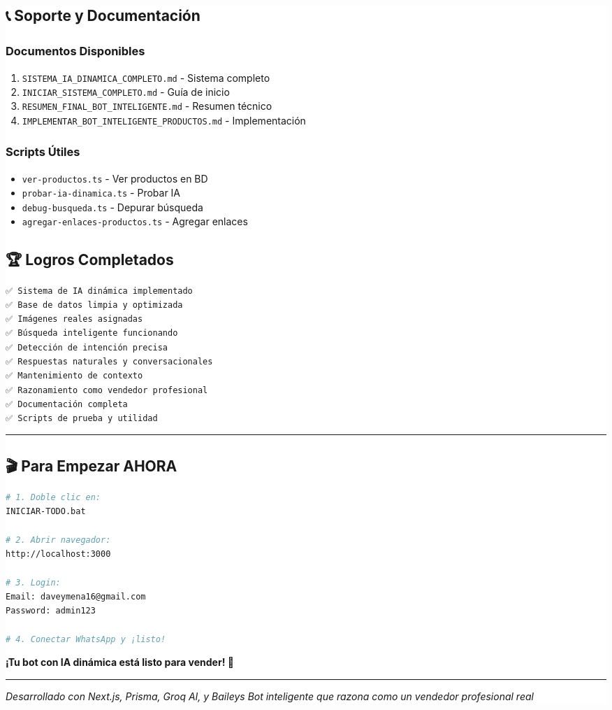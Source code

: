 ## 📞 Soporte y Documentación

### Documentos Disponibles
1. `SISTEMA_IA_DINAMICA_COMPLETO.md` - Sistema completo
2. `INICIAR_SISTEMA_COMPLETO.md` - Guía de inicio
3. `RESUMEN_FINAL_BOT_INTELIGENTE.md` - Resumen técnico
4. `IMPLEMENTAR_BOT_INTELIGENTE_PRODUCTOS.md` - Implementación

### Scripts Útiles
- `ver-productos.ts` - Ver productos en BD
- `probar-ia-dinamica.ts` - Probar IA
- `debug-busqueda.ts` - Depurar búsqueda
- `agregar-enlaces-productos.ts` - Agregar enlaces

## 🏆 Logros Completados

```
✅ Sistema de IA dinámica implementado
✅ Base de datos limpia y optimizada
✅ Imágenes reales asignadas
✅ Búsqueda inteligente funcionando
✅ Detección de intención precisa
✅ Respuestas naturales y conversacionales
✅ Mantenimiento de contexto
✅ Razonamiento como vendedor profesional
✅ Documentación completa
✅ Scripts de prueba y utilidad
```

---

## 🎬 Para Empezar AHORA

```bash
# 1. Doble clic en:
INICIAR-TODO.bat

# 2. Abrir navegador:
http://localhost:3000

# 3. Login:
Email: daveymena16@gmail.com
Password: admin123

# 4. Conectar WhatsApp y ¡listo!
```

**¡Tu bot con IA dinámica está listo para vender! 🚀**

---

*Desarrollado con Next.js, Prisma, Groq AI, y Baileys*
*Bot inteligente que razona como un vendedor profesional real*
